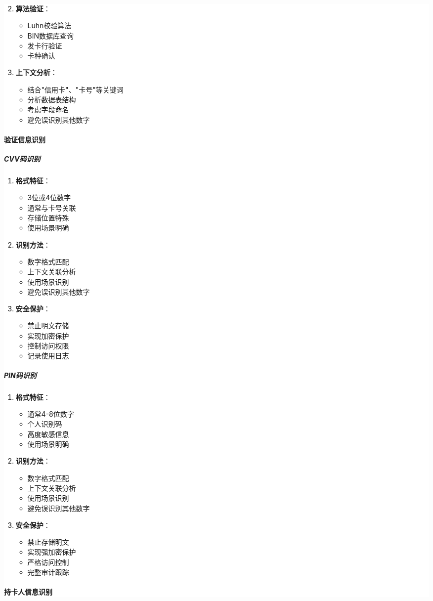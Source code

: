 2. **算法验证**：
   - Luhn校验算法
   - BIN数据库查询
   - 发卡行验证
   - 卡种确认

3. **上下文分析**：
   - 结合"信用卡"、"卡号"等关键词
   - 分析数据表结构
   - 考虑字段命名
   - 避免误识别其他数字

#### 验证信息识别

##### CVV码识别

1. **格式特征**：
   - 3位或4位数字
   - 通常与卡号关联
   - 存储位置特殊
   - 使用场景明确

2. **识别方法**：
   - 数字格式匹配
   - 上下文关联分析
   - 使用场景识别
   - 避免误识别其他数字

3. **安全保护**：
   - 禁止明文存储
   - 实现加密保护
   - 控制访问权限
   - 记录使用日志

##### PIN码识别

1. **格式特征**：
   - 通常4-8位数字
   - 个人识别码
   - 高度敏感信息
   - 使用场景明确

2. **识别方法**：
   - 数字格式匹配
   - 上下文关联分析
   - 使用场景识别
   - 避免误识别其他数字

3. **安全保护**：
   - 禁止存储明文
   - 实现强加密保护
   - 严格访问控制
   - 完整审计跟踪

#### 持卡人信息识别
